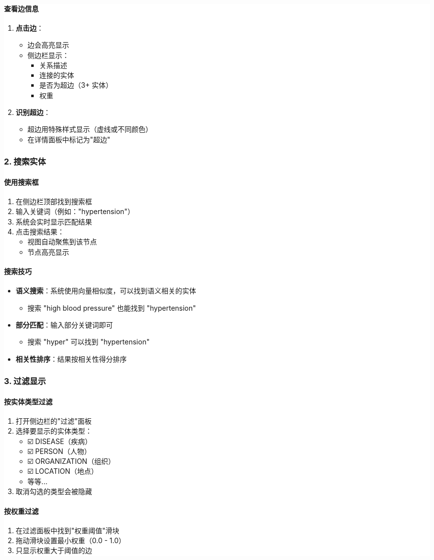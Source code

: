 #### 查看边信息

1. **点击边**：
   - 边会高亮显示
   - 侧边栏显示：
     - 关系描述
     - 连接的实体
     - 是否为超边（3+ 实体）
     - 权重

2. **识别超边**：
   - 超边用特殊样式显示（虚线或不同颜色）
   - 在详情面板中标记为"超边"

### 2. 搜索实体

#### 使用搜索框

1. 在侧边栏顶部找到搜索框
2. 输入关键词（例如："hypertension"）
3. 系统会实时显示匹配结果
4. 点击搜索结果：
   - 视图自动聚焦到该节点
   - 节点高亮显示

#### 搜索技巧

- **语义搜索**：系统使用向量相似度，可以找到语义相关的实体
  - 搜索 "high blood pressure" 也能找到 "hypertension"
  
- **部分匹配**：输入部分关键词即可
  - 搜索 "hyper" 可以找到 "hypertension"

- **相关性排序**：结果按相关性得分排序

### 3. 过滤显示

#### 按实体类型过滤

1. 打开侧边栏的"过滤"面板
2. 选择要显示的实体类型：
   - ☑️ DISEASE（疾病）
   - ☑️ PERSON（人物）
   - ☑️ ORGANIZATION（组织）
   - ☑️ LOCATION（地点）
   - 等等...
3. 取消勾选的类型会被隐藏

#### 按权重过滤

1. 在过滤面板中找到"权重阈值"滑块
2. 拖动滑块设置最小权重（0.0 - 1.0）
3. 只显示权重大于阈值的边
